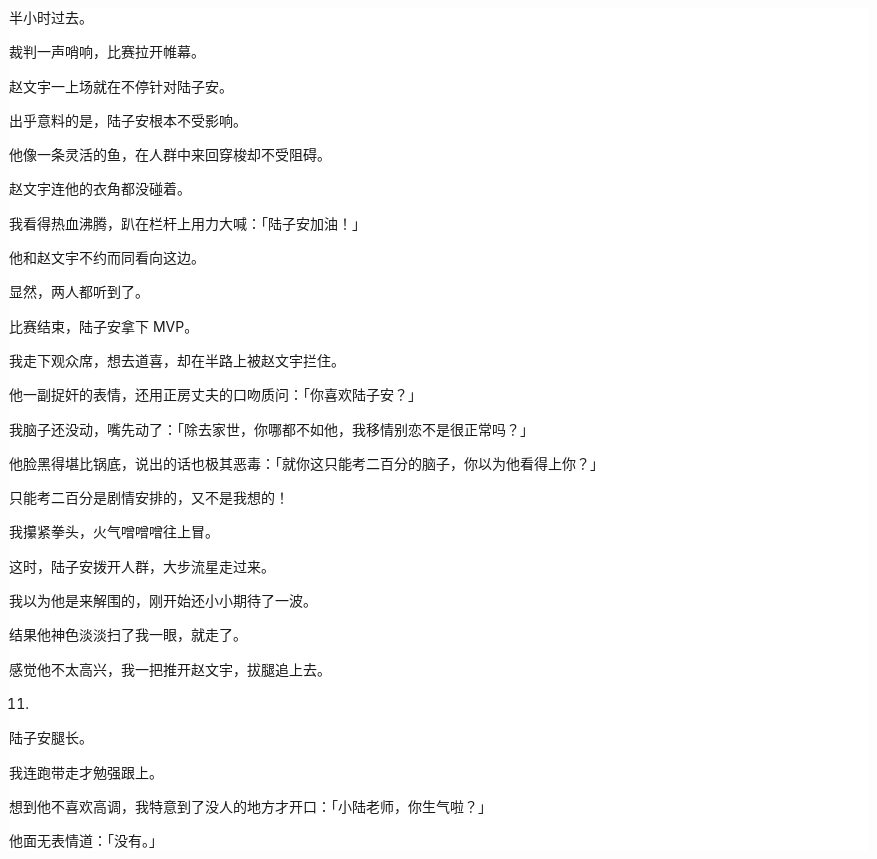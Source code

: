半小时过去。


裁判一声哨响，比赛拉开帷幕。


赵文宇一上场就在不停针对陆子安。


出乎意料的是，陆子安根本不受影响。


他像一条灵活的鱼，在人群中来回穿梭却不受阻碍。


赵文宇连他的衣角都没碰着。


我看得热血沸腾，趴在栏杆上用力大喊：「陆子安加油！」


他和赵文宇不约而同看向这边。


显然，两人都听到了。


比赛结束，陆子安拿下 MVP。


我走下观众席，想去道喜，却在半路上被赵文宇拦住。


他一副捉奸的表情，还用正房丈夫的口吻质问：「你喜欢陆子安？」


我脑子还没动，嘴先动了：「除去家世，你哪都不如他，我移情别恋不是很正常吗？」


他脸黑得堪比锅底，说出的话也极其恶毒：「就你这只能考二百分的脑子，你以为他看得上你？」


只能考二百分是剧情安排的，又不是我想的！


我攥紧拳头，火气噌噌噌往上冒。


这时，陆子安拨开人群，大步流星走过来。


我以为他是来解围的，刚开始还小小期待了一波。


结果他神色淡淡扫了我一眼，就走了。


感觉他不太高兴，我一把推开赵文宇，拔腿追上去。


11.


陆子安腿长。


我连跑带走才勉强跟上。


想到他不喜欢高调，我特意到了没人的地方才开口：「小陆老师，你生气啦？」


他面无表情道：「没有。」

